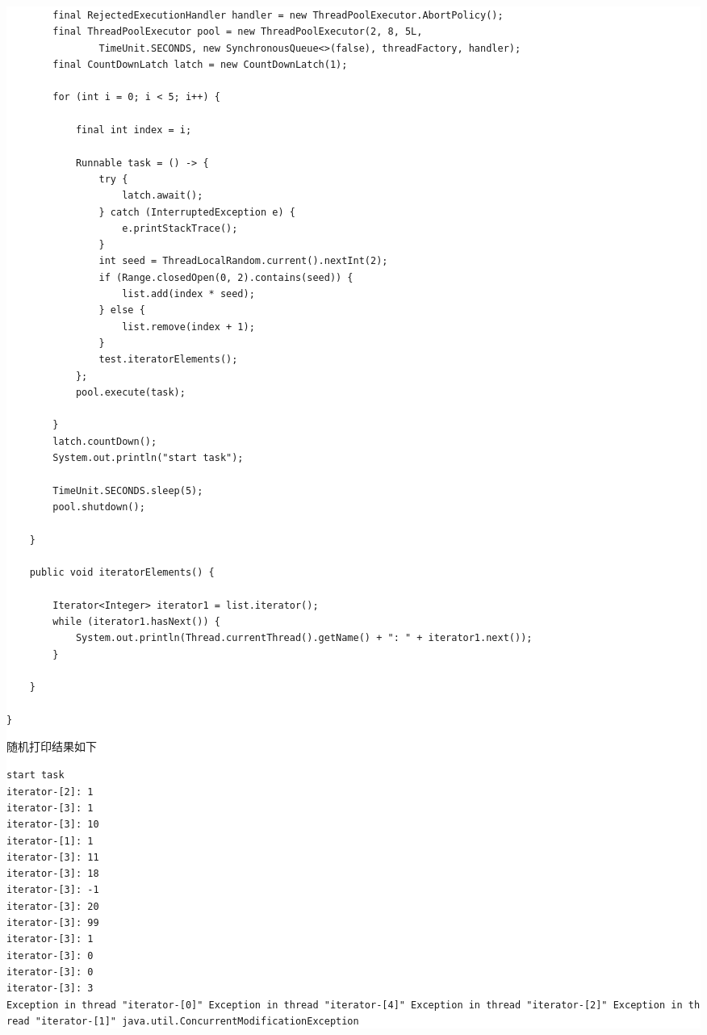 ```
        final RejectedExecutionHandler handler = new ThreadPoolExecutor.AbortPolicy();
        final ThreadPoolExecutor pool = new ThreadPoolExecutor(2, 8, 5L,
                TimeUnit.SECONDS, new SynchronousQueue<>(false), threadFactory, handler);
        final CountDownLatch latch = new CountDownLatch(1);

        for (int i = 0; i < 5; i++) {

            final int index = i;

            Runnable task = () -> {
                try {
                    latch.await();
                } catch (InterruptedException e) {
                    e.printStackTrace();
                }
                int seed = ThreadLocalRandom.current().nextInt(2);
                if (Range.closedOpen(0, 2).contains(seed)) {
                    list.add(index * seed);
                } else {
                    list.remove(index + 1);
                }
                test.iteratorElements();
            };
            pool.execute(task);

        }
        latch.countDown();
        System.out.println("start task");

        TimeUnit.SECONDS.sleep(5);
        pool.shutdown();

    }

    public void iteratorElements() {

        Iterator<Integer> iterator1 = list.iterator();
        while (iterator1.hasNext()) {
            System.out.println(Thread.currentThread().getName() + ": " + iterator1.next());
        }

    }

}
```
随机打印结果如下
```
start task
iterator-[2]: 1
iterator-[3]: 1
iterator-[3]: 10
iterator-[1]: 1
iterator-[3]: 11
iterator-[3]: 18
iterator-[3]: -1
iterator-[3]: 20
iterator-[3]: 99
iterator-[3]: 1
iterator-[3]: 0
iterator-[3]: 0
iterator-[3]: 3
Exception in thread "iterator-[0]" Exception in thread "iterator-[4]" Exception in thread "iterator-[2]" Exception in thread "iterator-[1]" java.util.ConcurrentModificationException
```
